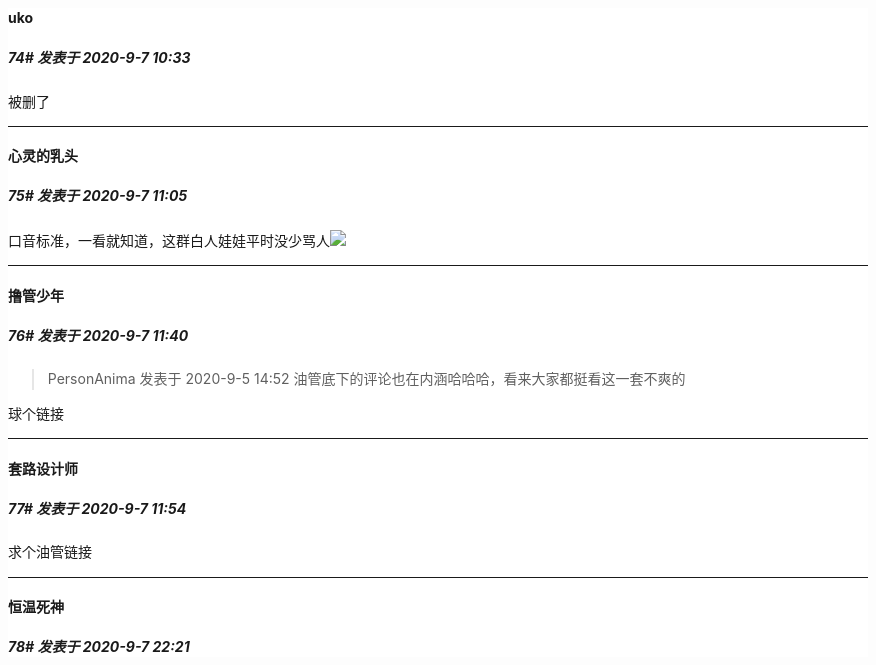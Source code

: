 ####  uko  
##### 74#       发表于 2020-9-7 10:33




被删了







*****

####  心灵的乳头  
##### 75#       发表于 2020-9-7 11:05




口音标准，一看就知道，这群白人娃娃平时没少骂人<img src="https://static.saraba1st.com/image/smiley/face2017/048.png" referrerpolicy="no-referrer">







*****

####  撸管少年  
##### 76#       发表于 2020-9-7 11:40



<blockquote>PersonAnima 发表于 2020-9-5 14:52
油管底下的评论也在内涵哈哈哈，看来大家都挺看这一套不爽的</blockquote>
球个链接







*****

####  套路设计师  
##### 77#       发表于 2020-9-7 11:54




求个油管链接







*****

####  恒温死神  
##### 78#       发表于 2020-9-7 22:21

